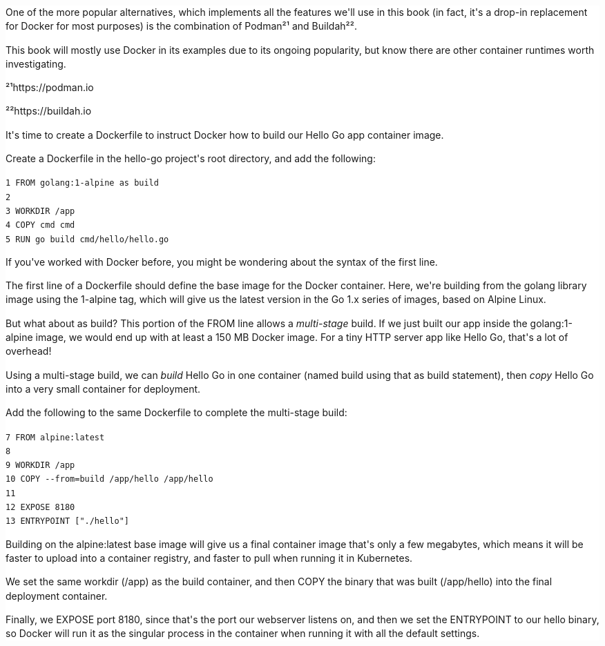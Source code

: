 One of the more popular alternatives, which implements all the features we'll use in this book (in fact, it's a drop-in replacement for Docker for most purposes) is the combination of Podman²¹ and Buildah²².

This book will mostly use Docker in its examples due to its ongoing popularity, but know there are other container runtimes worth investigating.

²¹https://podman.io

²²https://buildah.io

It's time to create a Dockerfile to instruct Docker how to build our Hello Go app container image.

Create a Dockerfile in the hello-go project's root directory, and add the following:

```
1 FROM golang:1-alpine as build
2
3 WORKDIR /app
4 COPY cmd cmd
5 RUN go build cmd/hello/hello.go
```

If you've worked with Docker before, you might be wondering about the syntax of the first line.

The first line of a Dockerfile should define the base image for the Docker container. Here, we're building from the golang library image using the 1-alpine tag, which will give us the latest version in the Go 1.x series of images, based on Alpine Linux.

But what about as build? This portion of the FROM line allows a *multi-stage* build. If we just built our app inside the golang:1-alpine image, we would end up with at least a 150 MB Docker image. For a tiny HTTP server app like Hello Go, that's a lot of overhead!

Using a multi-stage build, we can *build* Hello Go in one container (named build using that as build statement), then *copy* Hello Go into a very small container for deployment.

Add the following to the same Dockerfile to complete the multi-stage build:

```
7 FROM alpine:latest
8
9 WORKDIR /app
10 COPY --from=build /app/hello /app/hello
11
12 EXPOSE 8180
13 ENTRYPOINT ["./hello"]
```

Building on the alpine:latest base image will give us a final container image that's only a few megabytes, which means it will be faster to upload into a container registry, and faster to pull when running it in Kubernetes.

We set the same workdir (/app) as the build container, and then COPY the binary that was built (/app/hello) into the final deployment container.

Finally, we EXPOSE port 8180, since that's the port our webserver listens on, and then we set the ENTRYPOINT to our hello binary, so Docker will run it as the singular process in the container when running it with all the default settings.
